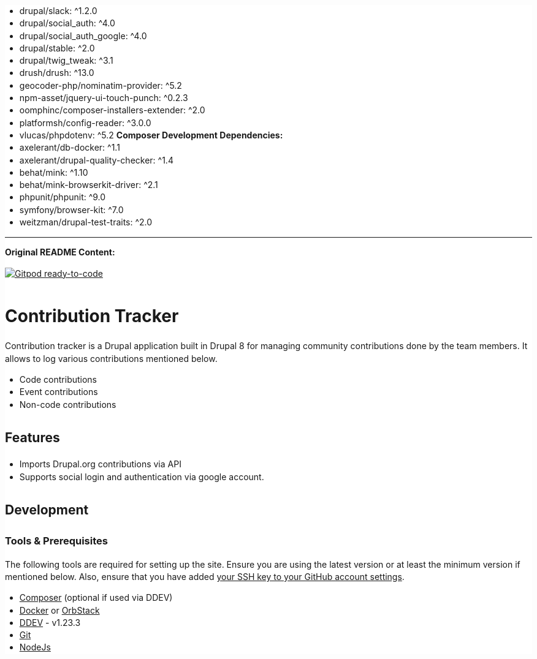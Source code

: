 - drupal/slack: ^1.2.0
- drupal/social_auth: ^4.0
- drupal/social_auth_google: ^4.0
- drupal/stable: ^2.0
- drupal/twig_tweak: ^3.1
- drush/drush: ^13.0
- geocoder-php/nominatim-provider: ^5.2
- npm-asset/jquery-ui-touch-punch: ^0.2.3
- oomphinc/composer-installers-extender: ^2.0
- platformsh/config-reader: ^3.0.0
- vlucas/phpdotenv: ^5.2
**Composer Development Dependencies:**
- axelerant/db-docker: ^1.1
- axelerant/drupal-quality-checker: ^1.4
- behat/mink: ^1.10
- behat/mink-browserkit-driver: ^2.1
- phpunit/phpunit: ^9.0
- symfony/browser-kit: ^7.0
- weitzman/drupal-test-traits: ^2.0

---

**Original README Content:**

[![Gitpod ready-to-code](https://img.shields.io/badge/Gitpod-ready--to--code-blue?logo=gitpod)](https://gitpod.io/#https://https://github.com/contrib-tracker/backend)

# Contribution Tracker

Contribution tracker is a Drupal application built in Drupal 8 for managing community contributions done by the team members. It allows to log various contributions mentioned below.

- Code contributions
- Event contributions
- Non-code contributions

## Features

- Imports Drupal.org contributions via API
- Supports social login and authentication via google account.

## Development

### Tools & Prerequisites

The following tools are required for setting up the site. Ensure you are using the latest version or at least the minimum version if mentioned below. Also, ensure that you have added [your SSH key to your GitHub account settings](https://docs.github.com/en/authentication/connecting-to-github-with-ssh/adding-a-new-ssh-key-to-your-github-account).

- [Composer](https://getcomposer.org/download/) (optional if used via DDEV)
- [Docker](https://docs.docker.com/install/) or [OrbStack](https://orbstack.dev/)
- [DDEV](https://ddev.com/get-started/) - v1.23.3
- [Git](https://git-scm.com/book/en/v2/Getting-Started-Installing-Git)
- [NodeJs](https://nodejs.org/en/download)
